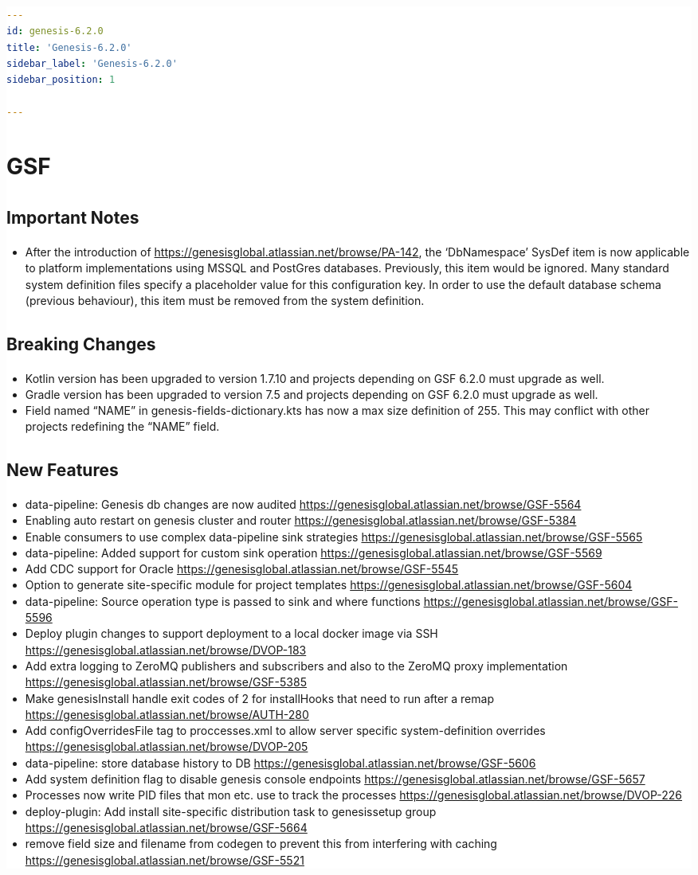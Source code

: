 ```yaml
---
id: genesis-6.2.0
title: 'Genesis-6.2.0'
sidebar_label: 'Genesis-6.2.0'
sidebar_position: 1

---
```


# GSF

## Important Notes

- After the introduction of https://genesisglobal.atlassian.net/browse/PA-142, the ‘DbNamespace’ SysDef item is now applicable to platform implementations using MSSQL and PostGres databases. Previously, this item would be ignored. Many standard system definition files specify a placeholder value for this configuration key. In order to use the default database schema (previous behaviour), this item must be removed from the system definition.

## Breaking Changes

- Kotlin version has been upgraded to version 1.7.10 and projects depending on GSF 6.2.0 must upgrade as well.
- Gradle version has been upgraded to version 7.5 and projects depending on GSF 6.2.0 must upgrade as well.
- Field named “NAME” in genesis-fields-dictionary.kts has now a max size definition of 255. This may conflict with other projects redefining the “NAME” field.

## New Features

- data-pipeline: Genesis db changes are now audited https://genesisglobal.atlassian.net/browse/GSF-5564
- Enabling auto restart on genesis cluster and router https://genesisglobal.atlassian.net/browse/GSF-5384
- Enable consumers to use complex data-pipeline sink strategies https://genesisglobal.atlassian.net/browse/GSF-5565
- data-pipeline: Added support for custom sink operation https://genesisglobal.atlassian.net/browse/GSF-5569
- Add CDC support for Oracle https://genesisglobal.atlassian.net/browse/GSF-5545
- Option to generate site-specific module for project templates https://genesisglobal.atlassian.net/browse/GSF-5604
- data-pipeline: Source operation type is passed to sink and where functions https://genesisglobal.atlassian.net/browse/GSF-5596
- Deploy plugin changes to support deployment to a local docker image via SSH https://genesisglobal.atlassian.net/browse/DVOP-183
- Add extra logging to ZeroMQ publishers and subscribers and also to the ZeroMQ proxy implementation https://genesisglobal.atlassian.net/browse/GSF-5385
- Make genesisInstall handle exit codes of 2 for installHooks that need to run after a remap https://genesisglobal.atlassian.net/browse/AUTH-280
- Add configOverridesFile tag to proccesses.xml to allow server specific system-definition overrides https://genesisglobal.atlassian.net/browse/DVOP-205
- data-pipeline: store database history to DB https://genesisglobal.atlassian.net/browse/GSF-5606
- Add system definition flag to disable genesis console endpoints https://genesisglobal.atlassian.net/browse/GSF-5657
- Processes now write PID files that mon etc. use to track the processes https://genesisglobal.atlassian.net/browse/DVOP-226
- deploy-plugin: Add install site-specific distribution task to genesissetup group https://genesisglobal.atlassian.net/browse/GSF-5664
- remove field size and filename from codegen to prevent this from interfering with caching https://genesisglobal.atlassian.net/browse/GSF-5521